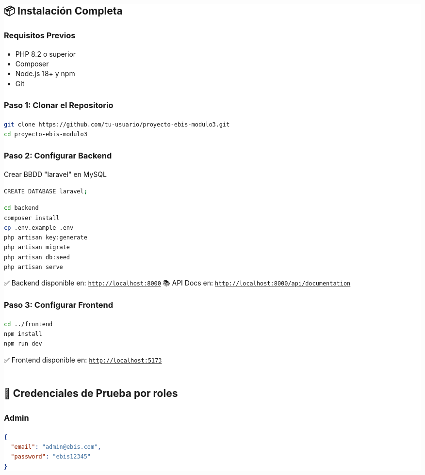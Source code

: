 
## 📦 Instalación Completa

### **Requisitos Previos**
- PHP 8.2 o superior
- Composer
- Node.js 18+ y npm
- Git

### **Paso 1: Clonar el Repositorio**
```bash
git clone https://github.com/tu-usuario/proyecto-ebis-modulo3.git
cd proyecto-ebis-modulo3
```

### **Paso 2: Configurar Backend**

Crear BBDD "laravel" en MySQL
```bash
CREATE DATABASE laravel;
```

```bash
cd backend
composer install
cp .env.example .env
php artisan key:generate
php artisan migrate
php artisan db:seed
php artisan serve
```
✅ Backend disponible en: [`http://localhost:8000`](http://localhost:8000)
📚 API Docs en: [`http://localhost:8000/api/documentation`](http://localhost:8000/api/documentation)

### **Paso 3: Configurar Frontend**
```bash
cd ../frontend
npm install
npm run dev
```
✅ Frontend disponible en: [`http://localhost:5173`](http://localhost:5173)

---

## 🔑 Credenciales de Prueba por roles
### Admin
```json
{
  "email": "admin@ebis.com",
  "password": "ebis12345"
}
```
